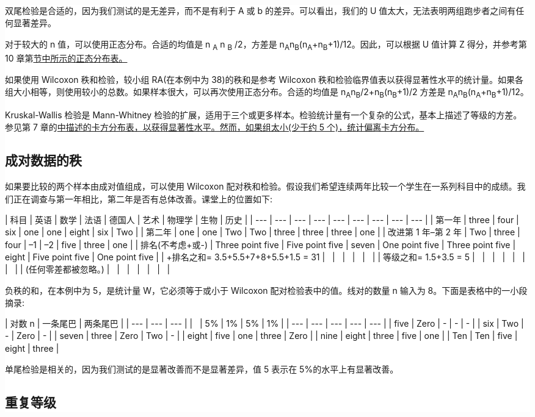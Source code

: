 双尾检验是合适的，因为我们测试的是无差异，而不是有利于 A 或 b 的差异。可以看出，我们的 U 值太大，无法表明两组跑步者之间有任何显著差异。

对于较大的 n 值，可以使用正态分布。合适的均值是 n <sub>A</sub> n <sub>B</sub> /2，方差是 n<sub>A</sub>n<sub>B</sub>(n<sub>A</sub>+n<sub>B</sub>+1)/12。因此，可以根据 U 值计算 Z 得分，并参考第 10 章第[节中所示的正态分布表。](10.html)

如果使用 Wilcoxon 秩和检验，较小组 RA(在本例中为 38)的秩和是参考 Wilcoxon 秩和检验临界值表以获得显著性水平的统计量。如果各组大小相等，则使用较小的总数。如果样本很大，可以再次使用正态分布。合适的均值是 n<sub>A</sub>n<sub>B</sub>/2+n<sub>B</sub>(n<sub>B</sub>+1)/2 方差是 n<sub>A</sub>n<sub>B</sub>(n<sub>A</sub>+n<sub>B</sub>+1)/12。

Kruskal-Wallis 检验是 Mann-Whitney 检验的扩展，适用于三个或更多样本。检验统计量有一个复杂的公式，基本上描述了等级的方差。参见第 7 章的[中描述的卡方分布表，以获得显著性水平。然而，如果组太小(少于约 5 个)，统计偏离卡方分布。](07.html)

## 成对数据的秩

如果要比较的两个样本由成对值组成，可以使用 Wilcoxon 配对秩和检验。假设我们希望连续两年比较一个学生在一系列科目中的成绩。我们正在调查与第一年相比，第二年是否有总体改善。课堂上的位置如下:

<colgroup><col> <col> <col> <col> <col> <col> <col> <col> <col></colgroup> 
| 科目 | 英语 | 数学 | 法语 | 德国人 | 艺术 | 物理学 | 生物 | 历史 |
| --- | --- | --- | --- | --- | --- | --- | --- | --- |
| 第一年 | three | four | six | one | one | eight | six | Two |
| 第二年 | one | one | Two | Two | three | three | three | one |
| 改进第 1 年–第 2 年 | Two | three | four | –1 | –2 | five | three | one |
| 排名(不考虑+或-) | Three point five | Five point five | seven | One point five | Three point five | eight | Five point five | One point five |
| +排名之和= 3.5+5.5+7+8+5.5+1.5 = 31 |   |   |   |   |   |
| 等级之和= 1.5+3.5 = 5 |   |   |   |   |   |   |   |
| (任何零差都被忽略。) |   |   |   |   |   |   |

负秩的和，在本例中为 5，是统计量 W，它必须等于或小于 Wilcoxon 配对检验表中的值。线对的数量 n 输入为 8。下面是表格中的一小段摘录:

<colgroup><col> <col> <col> <col> <col></colgroup> 
| 对数 n | 一条尾巴 | 两条尾巴 |
| --- | --- | --- |
|   | 5% | 1% | 5% | 1% |
| --- | --- | --- | --- | --- |
| five | Zero | - | - | - |
| six | Two | - | Zero | - |
| seven | three | Zero | Two | - |
| eight | five | one | three | Zero |
| nine | eight | three | five | one |
| Ten | Ten | five | eight | three |

单尾检验是相关的，因为我们测试的是显著改善而不是显著差异，值 5 表示在 5%的水平上有显著改善。

## 重复等级
